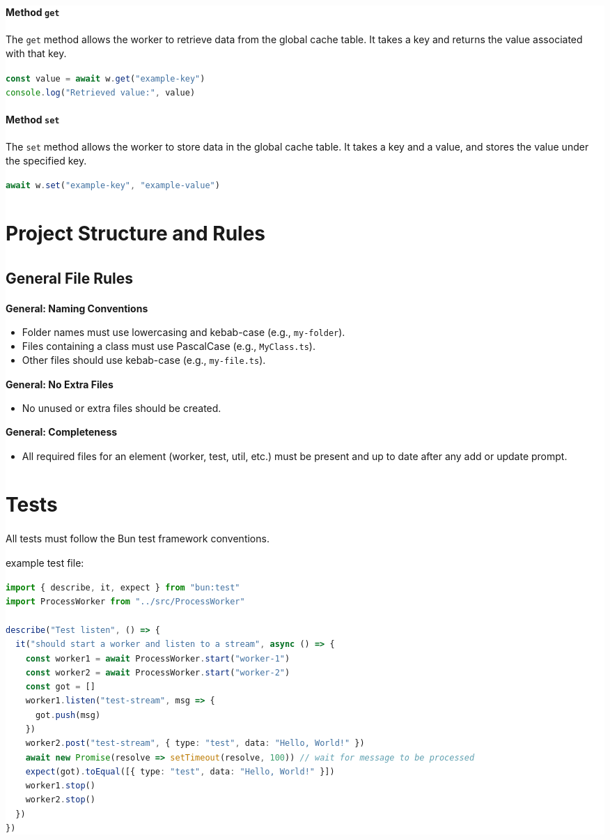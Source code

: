 #### Method `get`

The `get` method allows the worker to retrieve data from the global cache table. It takes a key and returns the value associated with that key.

```typescript
const value = await w.get("example-key")
console.log("Retrieved value:", value)
```

#### Method `set`

The `set` method allows the worker to store data in the global cache table. It takes a key and a value, and stores the value under the specified key.

```typescript
await w.set("example-key", "example-value")
```

# Project Structure and Rules

## General File Rules

**General: Naming Conventions**

- Folder names must use lowercasing and kebab-case (e.g., `my-folder`).
- Files containing a class must use PascalCase (e.g., `MyClass.ts`).
- Other files should use kebab-case (e.g., `my-file.ts`).

**General: No Extra Files**

- No unused or extra files should be created.

**General: Completeness**

- All required files for an element (worker, test, util, etc.) must be present and up to date after any add or update prompt.

# Tests

All tests must follow the Bun test framework conventions.

example test file:

```typescript
import { describe, it, expect } from "bun:test"
import ProcessWorker from "../src/ProcessWorker"

describe("Test listen", () => {
  it("should start a worker and listen to a stream", async () => {
    const worker1 = await ProcessWorker.start("worker-1")
    const worker2 = await ProcessWorker.start("worker-2")
    const got = []
    worker1.listen("test-stream", msg => {
      got.push(msg)
    })
    worker2.post("test-stream", { type: "test", data: "Hello, World!" })
    await new Promise(resolve => setTimeout(resolve, 100)) // wait for message to be processed
    expect(got).toEqual([{ type: "test", data: "Hello, World!" }])
    worker1.stop()
    worker2.stop()
  })
})
```
